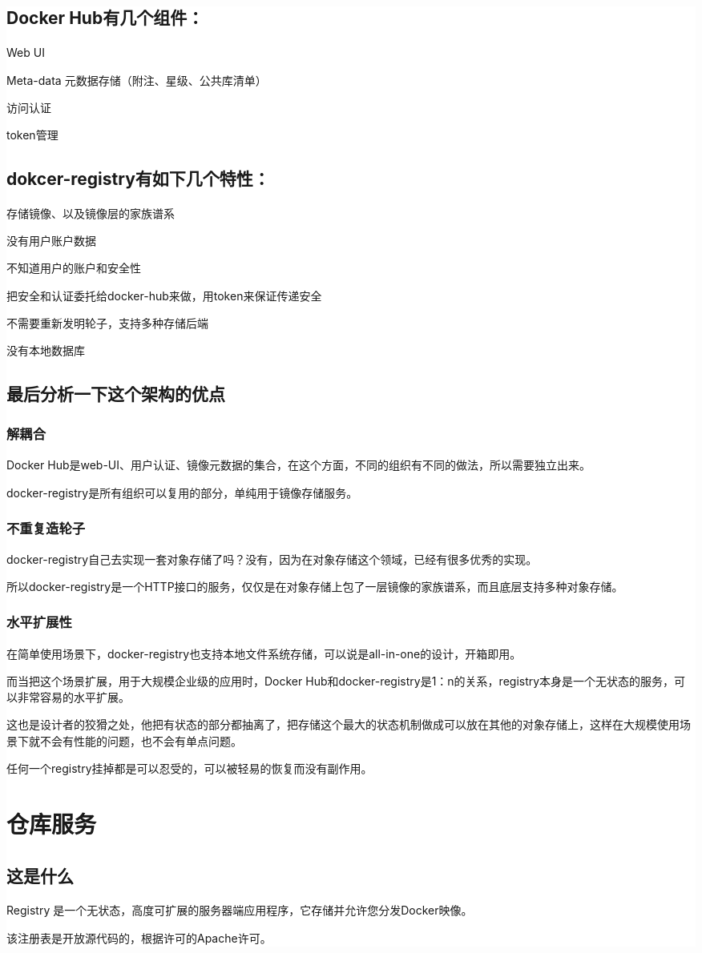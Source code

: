 ## Docker Hub有几个组件：

Web UI

Meta-data 元数据存储（附注、星级、公共库清单）

访问认证

token管理

## dokcer-registry有如下几个特性：

存储镜像、以及镜像层的家族谱系

没有用户账户数据

不知道用户的账户和安全性

把安全和认证委托给docker-hub来做，用token来保证传递安全

不需要重新发明轮子，支持多种存储后端

没有本地数据库

## 最后分析一下这个架构的优点

### 解耦合

Docker Hub是web-UI、用户认证、镜像元数据的集合，在这个方面，不同的组织有不同的做法，所以需要独立出来。

docker-registry是所有组织可以复用的部分，单纯用于镜像存储服务。

### 不重复造轮子

docker-registry自己去实现一套对象存储了吗？没有，因为在对象存储这个领域，已经有很多优秀的实现。

所以docker-registry是一个HTTP接口的服务，仅仅是在对象存储上包了一层镜像的家族谱系，而且底层支持多种对象存储。

### 水平扩展性

在简单使用场景下，docker-registry也支持本地文件系统存储，可以说是all-in-one的设计，开箱即用。

而当把这个场景扩展，用于大规模企业级的应用时，Docker Hub和docker-registry是1：n的关系，registry本身是一个无状态的服务，可以非常容易的水平扩展。

这也是设计者的狡猾之处，他把有状态的部分都抽离了，把存储这个最大的状态机制做成可以放在其他的对象存储上，这样在大规模使用场景下就不会有性能的问题，也不会有单点问题。

任何一个registry挂掉都是可以忍受的，可以被轻易的恢复而没有副作用。

# 仓库服务

## 这是什么

Registry 是一个无状态，高度可扩展的服务器端应用程序，它存储并允许您分发Docker映像。 

该注册表是开放源代码的，根据许可的Apache许可。
